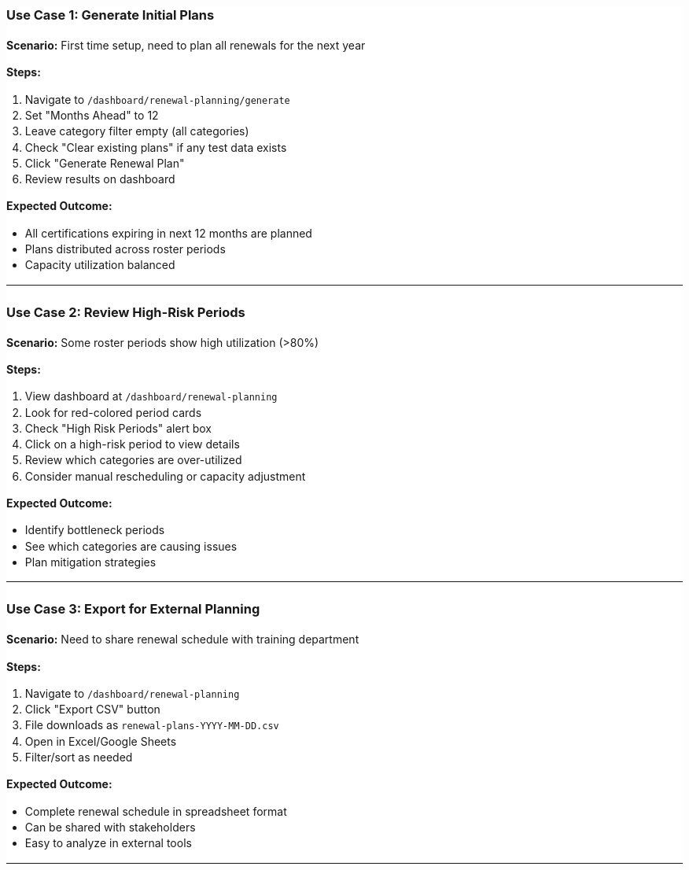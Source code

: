 ### Use Case 1: Generate Initial Plans

**Scenario:** First time setup, need to plan all renewals for the next year

**Steps:**

1. Navigate to `/dashboard/renewal-planning/generate`
2. Set "Months Ahead" to 12
3. Leave category filter empty (all categories)
4. Check "Clear existing plans" if any test data exists
5. Click "Generate Renewal Plan"
6. Review results on dashboard

**Expected Outcome:**

- All certifications expiring in next 12 months are planned
- Plans distributed across roster periods
- Capacity utilization balanced

---

### Use Case 2: Review High-Risk Periods

**Scenario:** Some roster periods show high utilization (>80%)

**Steps:**

1. View dashboard at `/dashboard/renewal-planning`
2. Look for red-colored period cards
3. Check "High Risk Periods" alert box
4. Click on a high-risk period to view details
5. Review which categories are over-utilized
6. Consider manual rescheduling or capacity adjustment

**Expected Outcome:**

- Identify bottleneck periods
- See which categories are causing issues
- Plan mitigation strategies

---

### Use Case 3: Export for External Planning

**Scenario:** Need to share renewal schedule with training department

**Steps:**

1. Navigate to `/dashboard/renewal-planning`
2. Click "Export CSV" button
3. File downloads as `renewal-plans-YYYY-MM-DD.csv`
4. Open in Excel/Google Sheets
5. Filter/sort as needed

**Expected Outcome:**

- Complete renewal schedule in spreadsheet format
- Can be shared with stakeholders
- Easy to analyze in external tools

---